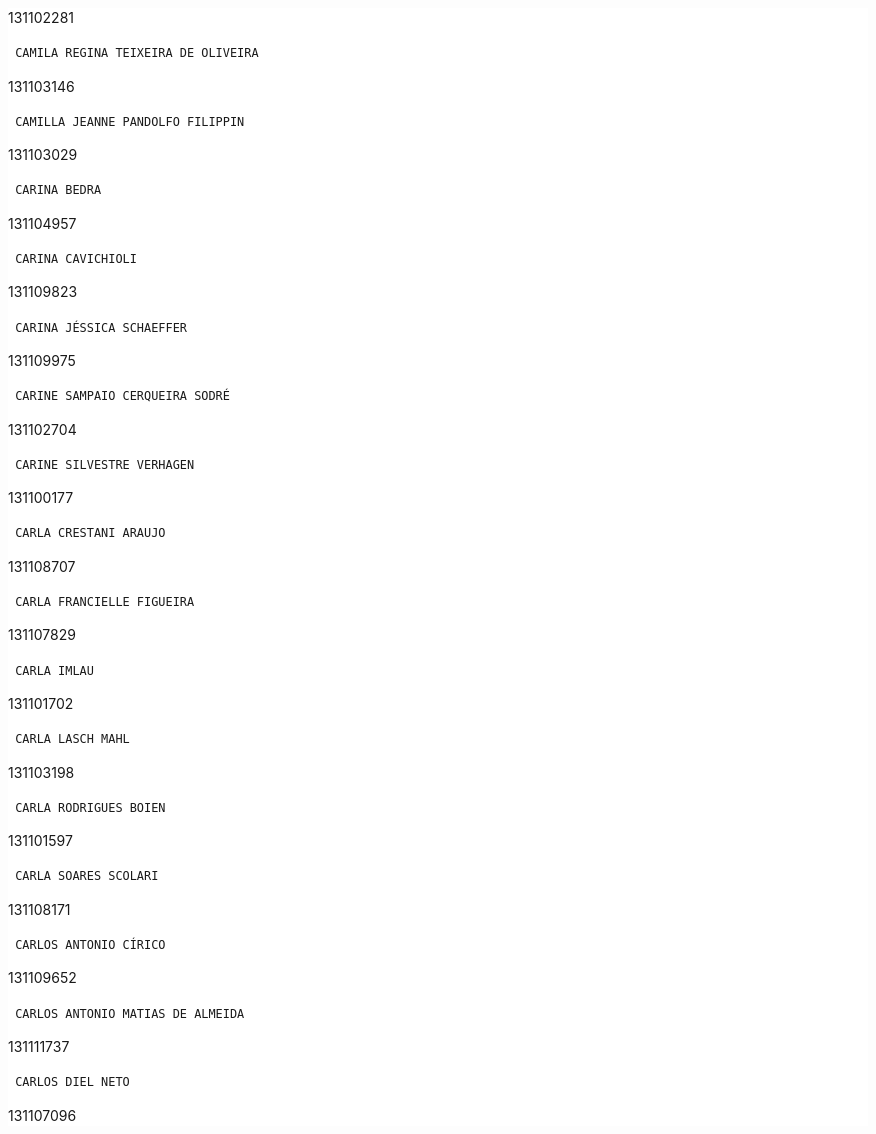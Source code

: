    131102281

     CAMILA REGINA TEIXEIRA DE OLIVEIRA

   131103146

     CAMILLA JEANNE PANDOLFO FILIPPIN

   131103029

     CARINA BEDRA

   131104957

     CARINA CAVICHIOLI

   131109823

     CARINA JÉSSICA SCHAEFFER

   131109975

     CARINE SAMPAIO CERQUEIRA SODRÉ

   131102704

     CARINE SILVESTRE VERHAGEN

   131100177

     CARLA CRESTANI ARAUJO

   131108707

     CARLA FRANCIELLE FIGUEIRA

   131107829

     CARLA IMLAU

   131101702

     CARLA LASCH MAHL

   131103198

     CARLA RODRIGUES BOIEN

   131101597

     CARLA SOARES SCOLARI

   131108171

     CARLOS ANTONIO CÍRICO

   131109652

     CARLOS ANTONIO MATIAS DE ALMEIDA

   131111737

     CARLOS DIEL NETO

   131107096
